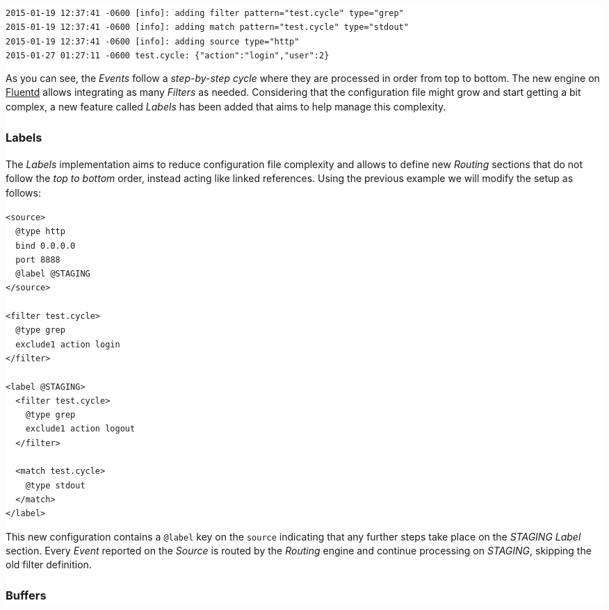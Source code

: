 ``` {.CodeRay}
2015-01-19 12:37:41 -0600 [info]: adding filter pattern="test.cycle" type="grep"
2015-01-19 12:37:41 -0600 [info]: adding match pattern="test.cycle" type="stdout"
2015-01-19 12:37:41 -0600 [info]: adding source type="http"
2015-01-27 01:27:11 -0600 test.cycle: {"action":"login","user":2}
```

As you can see, the *Events* follow a *step-by-step cycle* where they
are processed in order from top to bottom. The new engine on
[Fluentd](http://fluentd.org) allows integrating as many *Filters* as
needed. Considering that the configuration file might grow and start
getting a bit complex, a new feature called *Labels* has been added that
aims to help manage this complexity.

### Labels

The *Labels* implementation aims to reduce configuration file complexity
and allows to define new *Routing* sections that do not follow the *top
to bottom* order, instead acting like linked references. Using the
previous example we will modify the setup as follows:

``` {.CodeRay}
<source>
  @type http
  bind 0.0.0.0
  port 8888
  @label @STAGING
</source>

<filter test.cycle>
  @type grep
  exclude1 action login
</filter>

<label @STAGING>
  <filter test.cycle>
    @type grep
    exclude1 action logout
  </filter>

  <match test.cycle>
    @type stdout
  </match>
</label>
```

This new configuration contains a `@label` key on the `source`
indicating that any further steps take place on the *STAGING* *Label*
section. Every *Event* reported on the *Source* is routed by the
*Routing* engine and continue processing on *STAGING*, skipping the old
filter definition.

### Buffers
